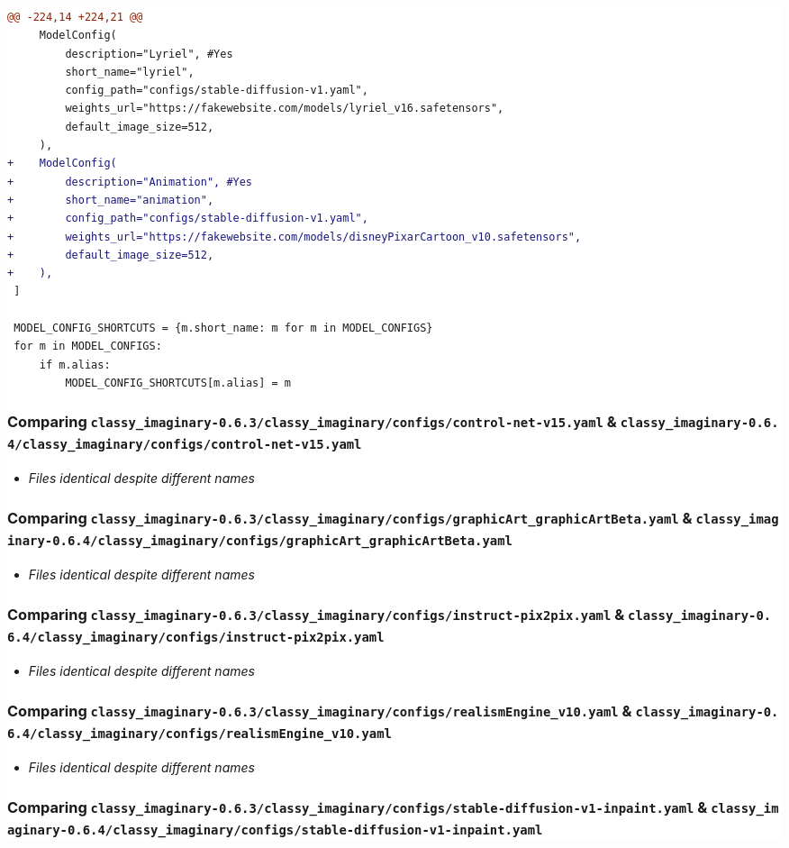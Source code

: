 ```diff
@@ -224,14 +224,21 @@
     ModelConfig(
         description="Lyriel", #Yes
         short_name="lyriel",
         config_path="configs/stable-diffusion-v1.yaml",
         weights_url="https://fakewebsite.com/models/lyriel_v16.safetensors",
         default_image_size=512,
     ),
+    ModelConfig(
+        description="Animation", #Yes
+        short_name="animation",
+        config_path="configs/stable-diffusion-v1.yaml",
+        weights_url="https://fakewebsite.com/models/disneyPixarCartoon_v10.safetensors",
+        default_image_size=512,
+    ),
 ]
 
 MODEL_CONFIG_SHORTCUTS = {m.short_name: m for m in MODEL_CONFIGS}
 for m in MODEL_CONFIGS:
     if m.alias:
         MODEL_CONFIG_SHORTCUTS[m.alias] = m
```

### Comparing `classy_imaginary-0.6.3/classy_imaginary/configs/control-net-v15.yaml` & `classy_imaginary-0.6.4/classy_imaginary/configs/control-net-v15.yaml`

 * *Files identical despite different names*

### Comparing `classy_imaginary-0.6.3/classy_imaginary/configs/graphicArt_graphicArtBeta.yaml` & `classy_imaginary-0.6.4/classy_imaginary/configs/graphicArt_graphicArtBeta.yaml`

 * *Files identical despite different names*

### Comparing `classy_imaginary-0.6.3/classy_imaginary/configs/instruct-pix2pix.yaml` & `classy_imaginary-0.6.4/classy_imaginary/configs/instruct-pix2pix.yaml`

 * *Files identical despite different names*

### Comparing `classy_imaginary-0.6.3/classy_imaginary/configs/realismEngine_v10.yaml` & `classy_imaginary-0.6.4/classy_imaginary/configs/realismEngine_v10.yaml`

 * *Files identical despite different names*

### Comparing `classy_imaginary-0.6.3/classy_imaginary/configs/stable-diffusion-v1-inpaint.yaml` & `classy_imaginary-0.6.4/classy_imaginary/configs/stable-diffusion-v1-inpaint.yaml`
